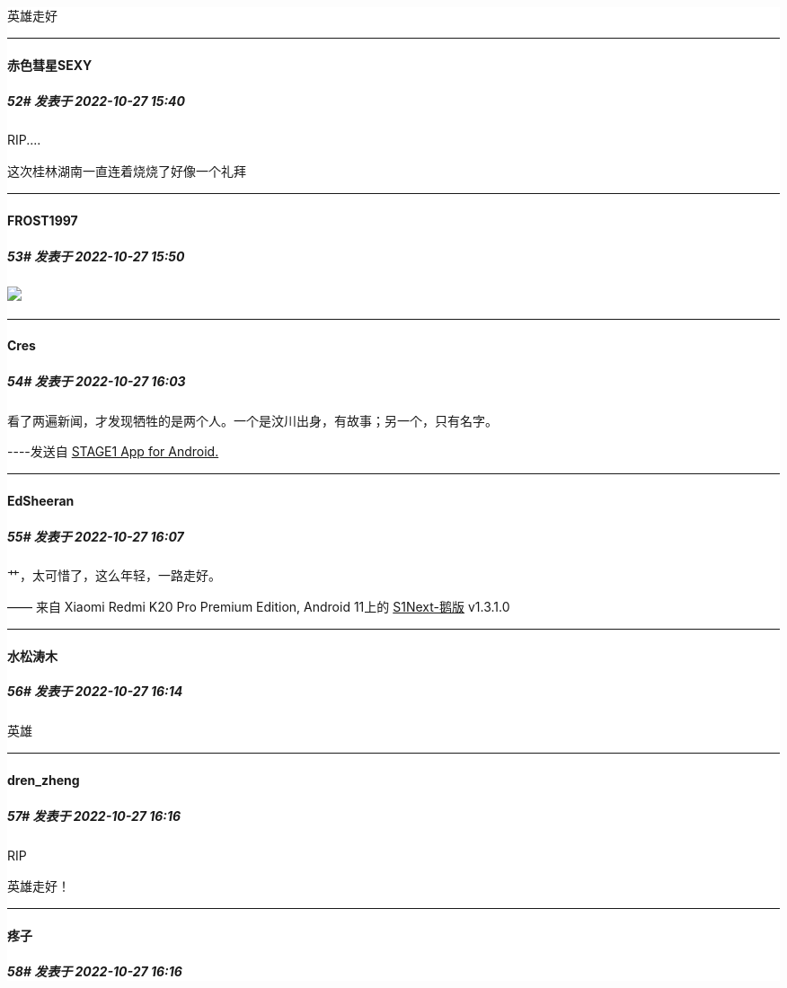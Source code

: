 英雄走好

*****

####  赤色彗星SEXY  
##### 52#       发表于 2022-10-27 15:40

RIP....

这次桂林湖南一直连着烧烧了好像一个礼拜

*****

####  FROST1997  
##### 53#       发表于 2022-10-27 15:50

<img src="https://static.saraba1st.com/image/smiley/face2017/237.gif" referrerpolicy="no-referrer">

*****

####  Cres  
##### 54#       发表于 2022-10-27 16:03

看了两遍新闻，才发现牺牲的是两个人。一个是汶川出身，有故事；另一个，只有名字。

----发送自 [STAGE1 App for Android.](http://stage1.5j4m.com/?1.37)

*****

####  EdSheeran  
##### 55#       发表于 2022-10-27 16:07

艹，太可惜了，这么年轻，一路走好。

—— 来自 Xiaomi Redmi K20 Pro Premium Edition, Android 11上的 [S1Next-鹅版](https://github.com/ykrank/S1-Next/releases) v1.3.1.0

*****

####  水松涛木  
##### 56#       发表于 2022-10-27 16:14

英雄

*****

####  dren_zheng  
##### 57#       发表于 2022-10-27 16:16

RIP

英雄走好！

*****

####  疼子  
##### 58#       发表于 2022-10-27 16:16
